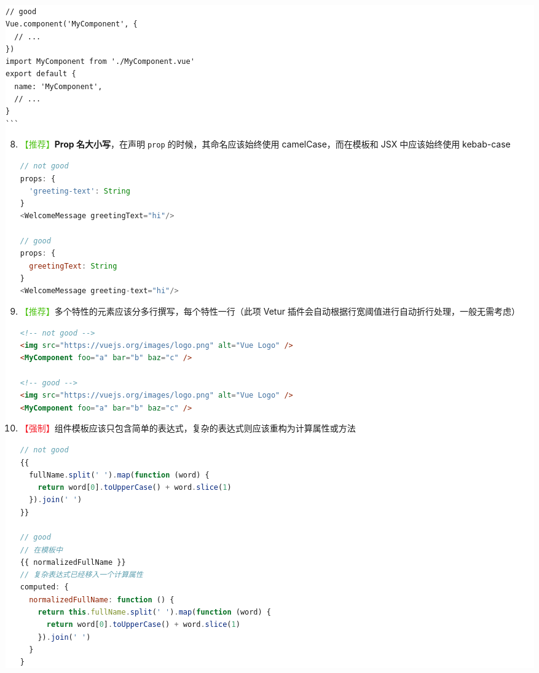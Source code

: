     // good
    Vue.component('MyComponent', {
      // ...
    })
    import MyComponent from './MyComponent.vue'
    export default {
      name: 'MyComponent',
      // ...
    }
    ```

8. <font color=#52c41a>【推荐】</font>**Prop 名大小写**，在声明 `prop` 的时候，其命名应该始终使用 camelCase，而在模板和 JSX 中应该始终使用 kebab-case

    ```javascript
    // not good
    props: {
      'greeting-text': String
    }
    <WelcomeMessage greetingText="hi"/>

    // good
    props: {
      greetingText: String
    }
    <WelcomeMessage greeting-text="hi"/>
    ```

9. <font color=#52c41a>【推荐】</font>多个特性的元素应该分多行撰写，每个特性一行（此项 Vetur 插件会自动根据行宽阈值进行自动折行处理，一般无需考虑）

    ```html
    <!-- not good -->
    <img src="https://vuejs.org/images/logo.png" alt="Vue Logo" />
    <MyComponent foo="a" bar="b" baz="c" />

    <!-- good -->
    <img src="https://vuejs.org/images/logo.png" alt="Vue Logo" />
    <MyComponent foo="a" bar="b" baz="c" />
    ```

10. <font color=#f5222d>【强制】</font>组件模板应该只包含简单的表达式，复杂的表达式则应该重构为计算属性或方法

    ```javascript
    // not good
    {{
      fullName.split(' ').map(function (word) {
        return word[0].toUpperCase() + word.slice(1)
      }).join(' ')
    }}

    // good
    // 在模板中
    {{ normalizedFullName }}
    // 复杂表达式已经移入一个计算属性
    computed: {
      normalizedFullName: function () {
        return this.fullName.split(' ').map(function (word) {
          return word[0].toUpperCase() + word.slice(1)
        }).join(' ')
      }
    }
    ```
